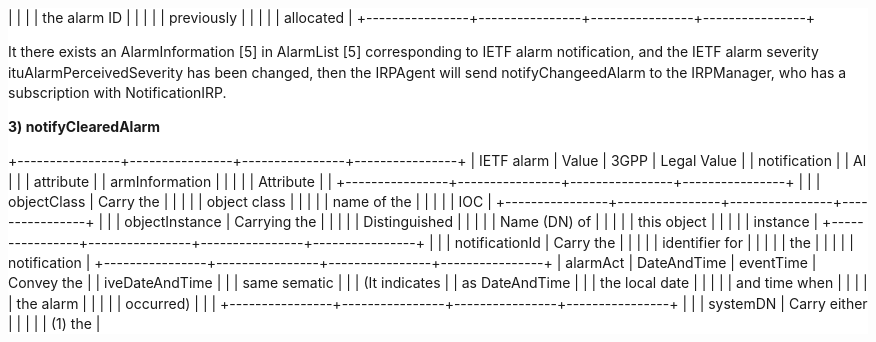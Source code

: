 |                |                |                | the alarm ID   |
|                |                |                | previously     |
|                |                |                | allocated      |
+----------------+----------------+----------------+----------------+

It there exists an AlarmInformation \[5\] in AlarmList \[5\]
corresponding to IETF alarm notification, and the IETF alarm severity
ituAlarmPerceivedSeverity has been changed, then the IRPAgent will send
notifyChangeedAlarm to the IRPManager, who has a subscription with
NotificationIRP.

**3) notifyClearedAlarm**

+----------------+----------------+----------------+----------------+
| IETF alarm     | Value          | 3GPP           | Legal Value    |
| notification   |                | Al             |                |
| attribute      |                | armInformation |                |
|                |                | Attribute      |                |
+----------------+----------------+----------------+----------------+
|                |                | objectClass    | Carry the      |
|                |                |                | object class   |
|                |                |                | name of the    |
|                |                |                | IOC            |
+----------------+----------------+----------------+----------------+
|                |                | objectInstance | Carrying the   |
|                |                |                | Distinguished  |
|                |                |                | Name (DN) of   |
|                |                |                | this object    |
|                |                |                | instance       |
+----------------+----------------+----------------+----------------+
|                |                | notificationId | Carry the      |
|                |                |                | identifier for |
|                |                |                | the            |
|                |                |                | notification   |
+----------------+----------------+----------------+----------------+
| alarmAct       | DateAndTime    | eventTime      | Convey the     |
| iveDateAndTime |                |                | same sematic   |
|                | (It indicates  |                | as DateAndTime |
|                | the local date |                |                |
|                | and time when  |                |                |
|                | the alarm      |                |                |
|                | occurred)      |                |                |
+----------------+----------------+----------------+----------------+
|                |                | systemDN       | Carry either   |
|                |                |                | (1) the        |